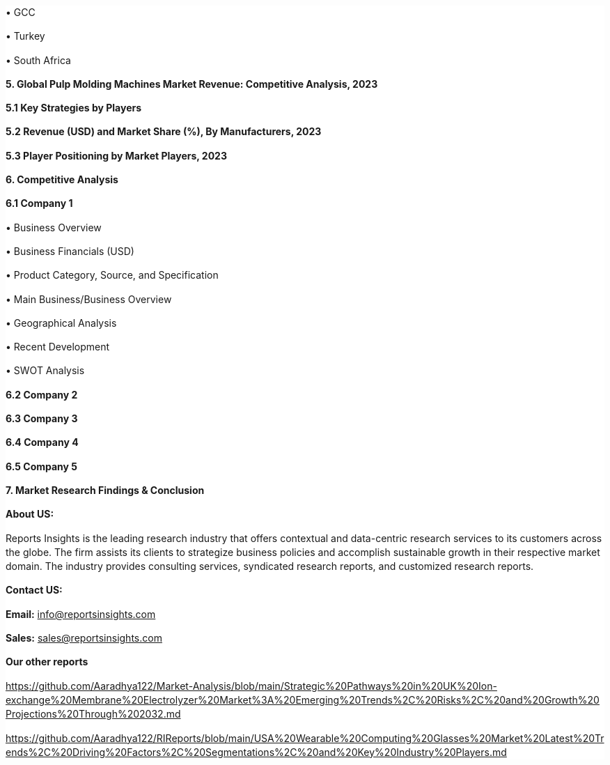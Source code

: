 • GCC

• Turkey

• South Africa

<strong>5. Global Pulp Molding Machines Market Revenue: Competitive Analysis, 2023</strong>

<strong>5.1 Key Strategies by Players</strong>

<strong>5.2 Revenue (USD) and Market Share (%), By Manufacturers, 2023</strong>

<strong>5.3 Player Positioning by Market Players, 2023</strong>

<strong>6. Competitive Analysis</strong>

<strong>6.1 Company 1</strong>

• Business Overview

• Business Financials (USD)

• Product Category, Source, and Specification

• Main Business/Business Overview

• Geographical Analysis

• Recent Development

• SWOT Analysis

<strong>6.2 Company 2</strong>

<strong>6.3 Company 3</strong>

<strong>6.4 Company 4</strong>

<strong>6.5 Company 5</strong>

<strong>7. Market Research Findings &amp; Conclusion</strong>

<strong><strong>About US</strong>:</strong>

Reports Insights is the leading research industry that offers contextual and data-centric research services to its customers across the globe. The firm assists its clients to strategize business policies and accomplish sustainable growth in their respective market domain. The industry provides consulting services, syndicated research reports, and customized research reports.

<strong>Contact US:</strong>

<p class=><b>Email:</b> <a href=mailto:info@reportsinsights.com>info@reportsinsights.com</a></p>
<p class=><b>Sales:</b> <a href=mailto:sales@reportsinsights.com>sales@reportsinsights.com</a></p>

<strong>Our other reports</strong>

<a href=https://github.com/Aaradhya122/Market-Analysis/blob/main/Strategic%20Pathways%20in%20UK%20Ion-exchange%20Membrane%20Electrolyzer%20Market%3A%20Emerging%20Trends%2C%20Risks%2C%20and%20Growth%20Projections%20Through%202032.md>https://github.com/Aaradhya122/Market-Analysis/blob/main/Strategic%20Pathways%20in%20UK%20Ion-exchange%20Membrane%20Electrolyzer%20Market%3A%20Emerging%20Trends%2C%20Risks%2C%20and%20Growth%20Projections%20Through%202032.md</a>

<a href=https://github.com/Aaradhya122/RIReports/blob/main/USA%20Wearable%20Computing%20Glasses%20Market%20Latest%20Trends%2C%20Driving%20Factors%2C%20Segmentations%2C%20and%20Key%20Industry%20Players.md>https://github.com/Aaradhya122/RIReports/blob/main/USA%20Wearable%20Computing%20Glasses%20Market%20Latest%20Trends%2C%20Driving%20Factors%2C%20Segmentations%2C%20and%20Key%20Industry%20Players.md</a>

